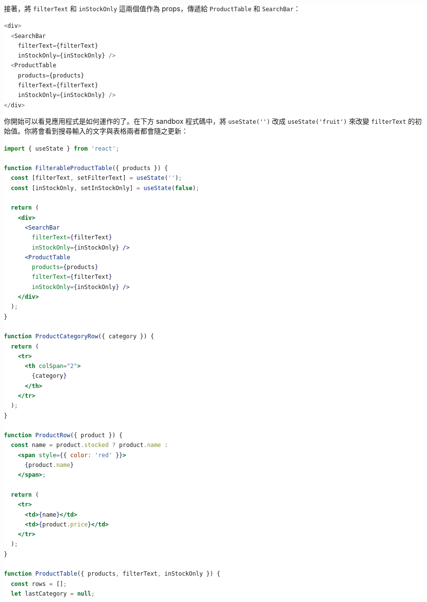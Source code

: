 接著，將 `filterText` 和 `inStockOnly` 這兩個值作為 props，傳遞給 `ProductTable` 和 `SearchBar`：

```js
<div>
  <SearchBar 
    filterText={filterText} 
    inStockOnly={inStockOnly} />
  <ProductTable 
    products={products}
    filterText={filterText}
    inStockOnly={inStockOnly} />
</div>
```

你開始可以看見應用程式是如何運作的了。在下方 sandbox 程式碼中，將 `useState('')` 改成 `useState('fruit')` 來改變 `filterText` 的初始值。你將會看到搜尋輸入的文字與表格兩者都會隨之更新：

<Sandpack>

```jsx src/App.js
import { useState } from 'react';

function FilterableProductTable({ products }) {
  const [filterText, setFilterText] = useState('');
  const [inStockOnly, setInStockOnly] = useState(false);

  return (
    <div>
      <SearchBar 
        filterText={filterText} 
        inStockOnly={inStockOnly} />
      <ProductTable 
        products={products}
        filterText={filterText}
        inStockOnly={inStockOnly} />
    </div>
  );
}

function ProductCategoryRow({ category }) {
  return (
    <tr>
      <th colSpan="2">
        {category}
      </th>
    </tr>
  );
}

function ProductRow({ product }) {
  const name = product.stocked ? product.name :
    <span style={{ color: 'red' }}>
      {product.name}
    </span>;

  return (
    <tr>
      <td>{name}</td>
      <td>{product.price}</td>
    </tr>
  );
}

function ProductTable({ products, filterText, inStockOnly }) {
  const rows = [];
  let lastCategory = null;
```